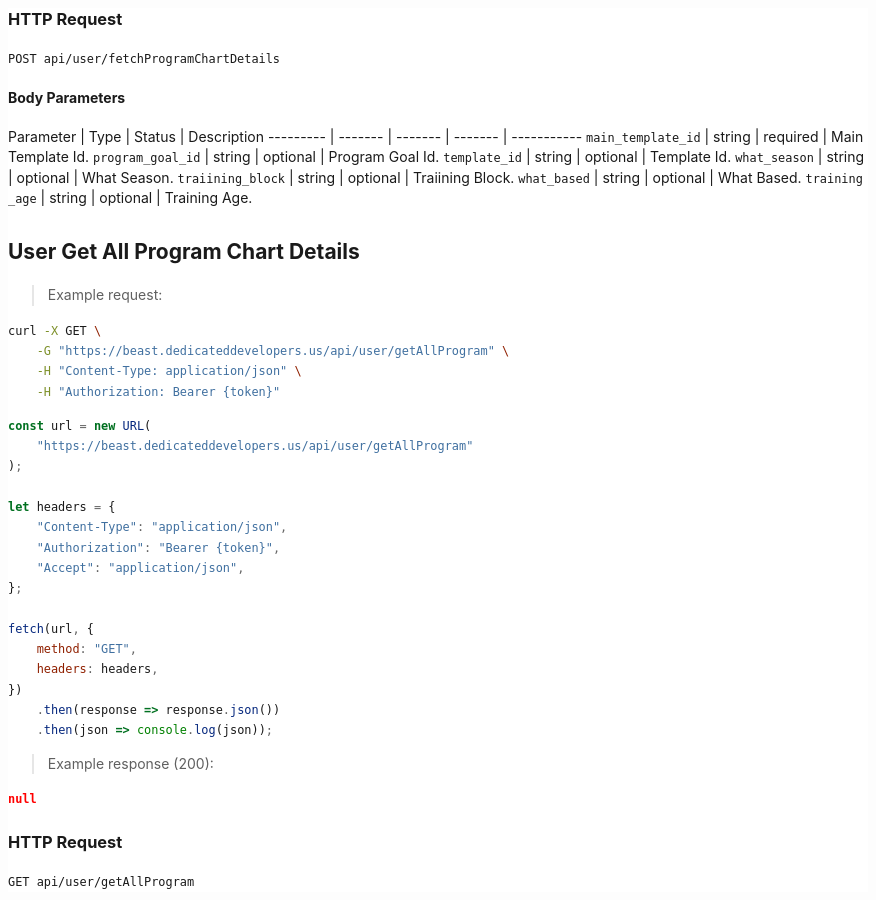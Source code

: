 ### HTTP Request
`POST api/user/fetchProgramChartDetails`

#### Body Parameters
Parameter | Type | Status | Description
--------- | ------- | ------- | ------- | -----------
    `main_template_id` | string |  required  | Main Template Id.
        `program_goal_id` | string |  optional  | Program Goal Id.
        `template_id` | string |  optional  | Template Id.
        `what_season` | string |  optional  | What Season.
        `traiining_block` | string |  optional  | Traiining Block.
        `what_based` | string |  optional  | What Based.
        `training_age` | string |  optional  | Training Age.
    



## User Get All Program Chart Details

> Example request:

```bash
curl -X GET \
    -G "https://beast.dedicateddevelopers.us/api/user/getAllProgram" \
    -H "Content-Type: application/json" \
    -H "Authorization: Bearer {token}"
```

```javascript
const url = new URL(
    "https://beast.dedicateddevelopers.us/api/user/getAllProgram"
);

let headers = {
    "Content-Type": "application/json",
    "Authorization": "Bearer {token}",
    "Accept": "application/json",
};

fetch(url, {
    method: "GET",
    headers: headers,
})
    .then(response => response.json())
    .then(json => console.log(json));
```


> Example response (200):

```json
null
```

### HTTP Request
`GET api/user/getAllProgram`
